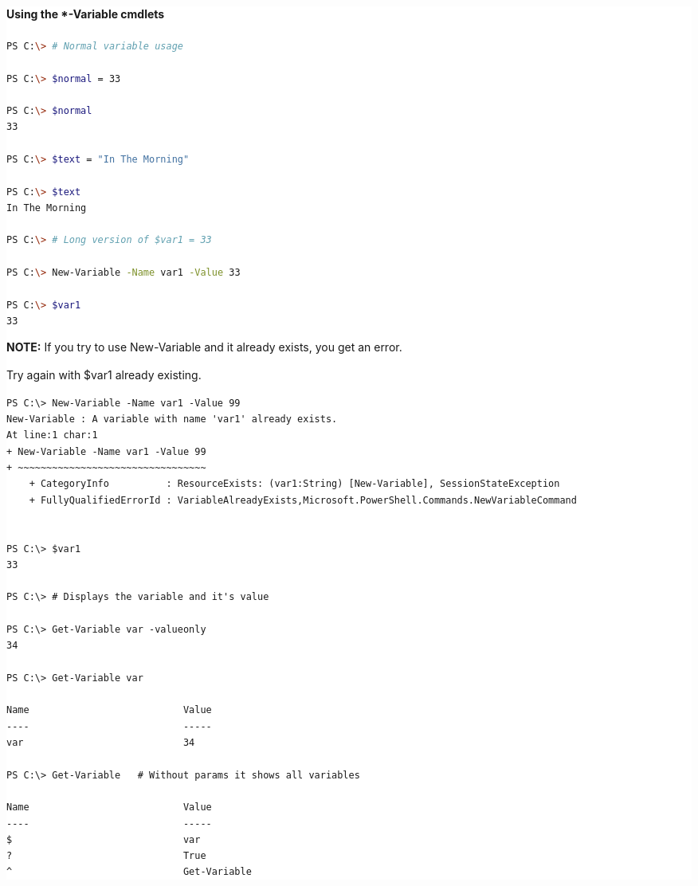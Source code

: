 #### Using the *-Variable cmdlets
```bash
PS C:\> # Normal variable usage

PS C:\> $normal = 33

PS C:\> $normal
33

PS C:\> $text = "In The Morning"

PS C:\> $text 
In The Morning

PS C:\> # Long version of $var1 = 33

PS C:\> New-Variable -Name var1 -Value 33

PS C:\> $var1
33
```
__NOTE:__ If you try to use New-Variable and it already exists, you get an error.

Try again with $var1 already existing.
```
PS C:\> New-Variable -Name var1 -Value 99
New-Variable : A variable with name 'var1' already exists.
At line:1 char:1
+ New-Variable -Name var1 -Value 99
+ ~~~~~~~~~~~~~~~~~~~~~~~~~~~~~~~~~
    + CategoryInfo          : ResourceExists: (var1:String) [New-Variable], SessionStateException
    + FullyQualifiedErrorId : VariableAlreadyExists,Microsoft.PowerShell.Commands.NewVariableCommand
 

PS C:\> $var1
33

PS C:\> # Displays the variable and it's value

PS C:\> Get-Variable var -valueonly
34

PS C:\> Get-Variable var

Name                           Value                                                                                        
----                           -----                                                                                        
var                            34                                                                                           

PS C:\> Get-Variable   # Without params it shows all variables

Name                           Value                                                                                        
----                           -----                                                                                        
$                              var                                                                                          
?                              True                                                                                         
^                              Get-Variable                                                                                 
```